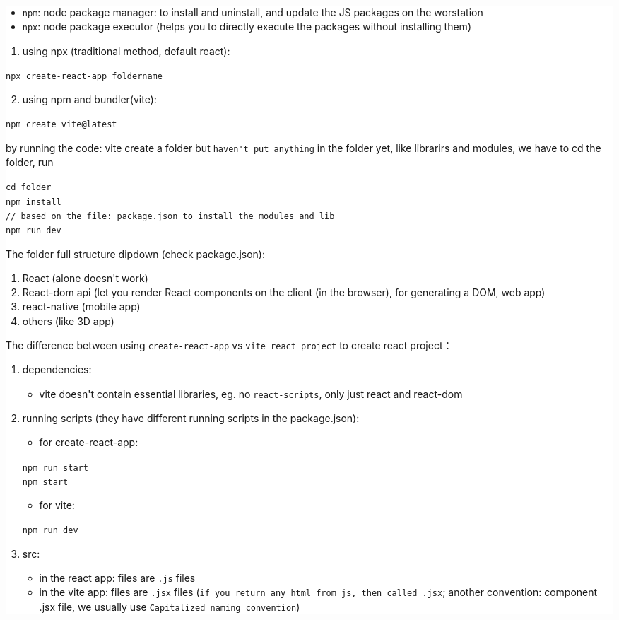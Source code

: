- `npm`: node package manager: to install and uninstall, and update the JS packages on the worstation
- `npx`: node package executor (helps you to directly execute the packages without installing them)

1. using npx (traditional method, default react):

```
npx create-react-app foldername
```

2. using npm and bundler(vite):

```
npm create vite@latest
```

by running the code:
vite create a folder but `haven't put anything` in the folder yet, like librarirs and modules, we have to cd the folder, run

```
cd folder
npm install
// based on the file: package.json to install the modules and lib
npm run dev
```

The folder full structure dipdown (check package.json):

1. React (alone doesn't work)
2. React-dom api (let you render React components on the client (in the browser), for generating a DOM, web app)
3. react-native (mobile app)
4. others (like 3D app)

The difference between using `create-react-app` vs `vite react project` to create react project：

1. dependencies:

   - vite doesn't contain essential libraries, eg. no `react-scripts`, only just react and react-dom

2. running scripts (they have different running scripts in the package.json):

   - for create-react-app:

   ```
   npm run start
   npm start
   ```

   - for vite:

   ```
   npm run dev
   ```

3. src:

   - in the react app: files are `.js` files
   - in the vite app: files are `.jsx` files (`if you return any html from js, then called .jsx`; another convention: component .jsx file, we usually use `Capitalized naming convention`)
